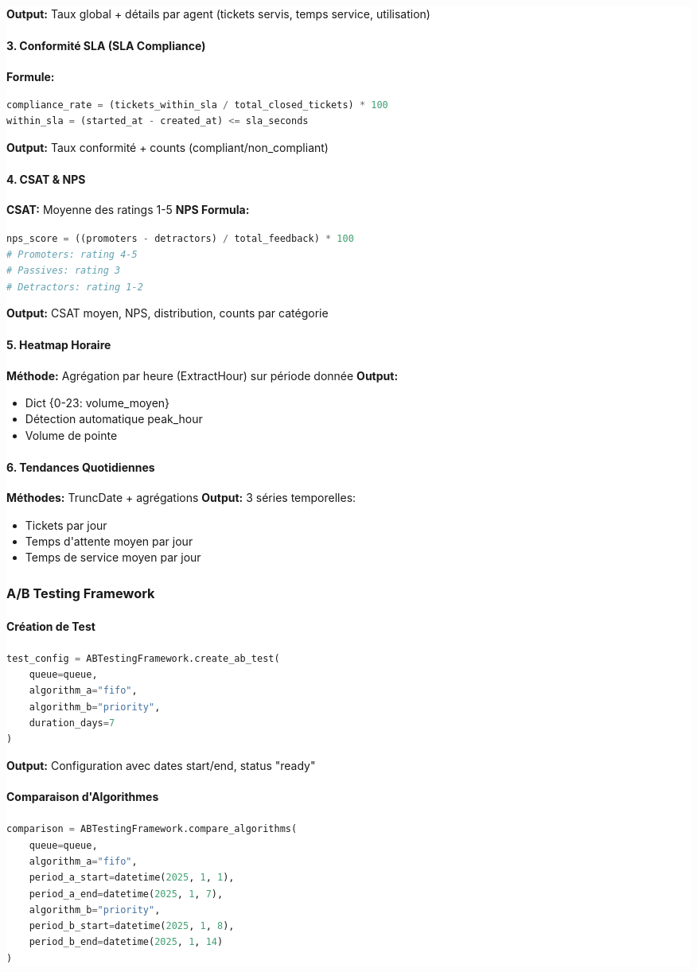 **Output:** Taux global + détails par agent (tickets servis, temps service, utilisation)

#### 3. Conformité SLA (SLA Compliance)
**Formule:**
```python
compliance_rate = (tickets_within_sla / total_closed_tickets) * 100
within_sla = (started_at - created_at) <= sla_seconds
```

**Output:** Taux conformité + counts (compliant/non_compliant)

#### 4. CSAT & NPS
**CSAT:** Moyenne des ratings 1-5
**NPS Formula:**
```python
nps_score = ((promoters - detractors) / total_feedback) * 100
# Promoters: rating 4-5
# Passives: rating 3
# Detractors: rating 1-2
```

**Output:** CSAT moyen, NPS, distribution, counts par catégorie

#### 5. Heatmap Horaire
**Méthode:** Agrégation par heure (ExtractHour) sur période donnée
**Output:**
- Dict {0-23: volume_moyen}
- Détection automatique peak_hour
- Volume de pointe

#### 6. Tendances Quotidiennes
**Méthodes:** TruncDate + agrégations
**Output:** 3 séries temporelles:
- Tickets par jour
- Temps d'attente moyen par jour
- Temps de service moyen par jour

### A/B Testing Framework

#### Création de Test
```python
test_config = ABTestingFramework.create_ab_test(
    queue=queue,
    algorithm_a="fifo",
    algorithm_b="priority",
    duration_days=7
)
```

**Output:** Configuration avec dates start/end, status "ready"

#### Comparaison d'Algorithmes
```python
comparison = ABTestingFramework.compare_algorithms(
    queue=queue,
    algorithm_a="fifo",
    period_a_start=datetime(2025, 1, 1),
    period_a_end=datetime(2025, 1, 7),
    algorithm_b="priority",
    period_b_start=datetime(2025, 1, 8),
    period_b_end=datetime(2025, 1, 14)
)
```
